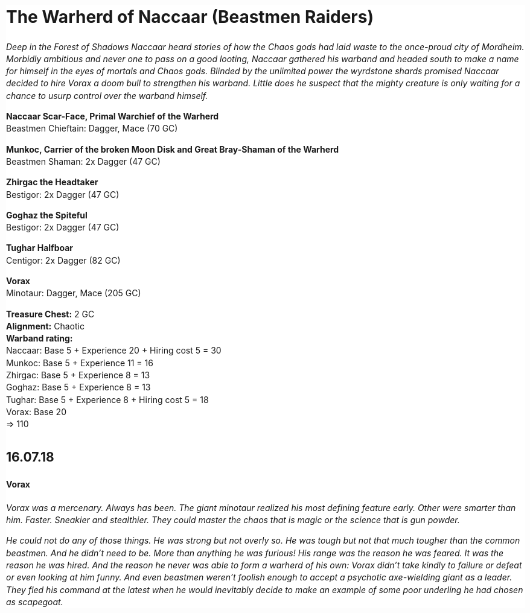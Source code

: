 # The Warherd of Naccaar (Beastmen Raiders)
*Deep in the Forest of Shadows Naccaar heard stories of how the Chaos gods had laid waste to the once-proud city of Mordheim. Morbidly ambitious and never one to pass on a good looting, Naccaar gathered his warband and headed south to make a name for himself in the eyes of mortals and Chaos gods.
Blinded by the unlimited power the wyrdstone shards promised Naccaar decided to hire Vorax a doom bull to strengthen his warband. Little does he suspect that the mighty creature is only waiting for a chance to usurp control over the warband himself.*


**Naccaar Scar-Face, Primal Warchief of the Warherd**  
Beastmen Chieftain: Dagger, Mace (70 GC) 

**Munkoc, Carrier of the broken Moon Disk and Great Bray-Shaman of the Warherd**  
Beastmen Shaman: 2x Dagger (47 GC)

**Zhirgac the Headtaker**  
Bestigor: 2x Dagger (47 GC)

**Goghaz the Spiteful**  
Bestigor: 2x Dagger (47 GC)

**Tughar Halfboar**  
Centigor: 2x Dagger (82 GC)

**Vorax**  
Minotaur: Dagger, Mace (205 GC)

**Treasure Chest:** 2 GC  
**Alignment:** Chaotic  
**Warband rating:**  
Naccaar: Base 5 + Experience 20 + Hiring cost 5 = 30  
Munkoc: Base 5 + Experience 11 = 16  
Zhirgac: Base 5 + Experience 8 = 13  
Goghaz: Base 5 + Experience 8 = 13  
Tughar: Base 5 + Experience 8 + Hiring cost 5 = 18  
Vorax: Base 20  
=> 110  


## 16.07.18
#### Vorax
*Vorax was a mercenary. Always has been. The giant minotaur realized his most defining feature early. Other were smarter than him. Faster. Sneakier and stealthier. They could master the chaos that is magic or the science that is gun powder.*

*He could not do any of those things. He was strong but not overly so. He was tough but not that much tougher than the common beastmen. And he didn’t need to be. More than anything he was furious! His range was the reason he was feared. It was the reason he was hired. And the reason he never was able to form a warherd of his own: 
Vorax didn’t take kindly to failure or defeat or even looking at him funny. And even beastmen weren’t foolish enough to accept a psychotic axe-wielding giant as a leader. They fled his command at the latest when he would inevitably decide to make an example of some poor underling he had chosen as scapegoat.*
